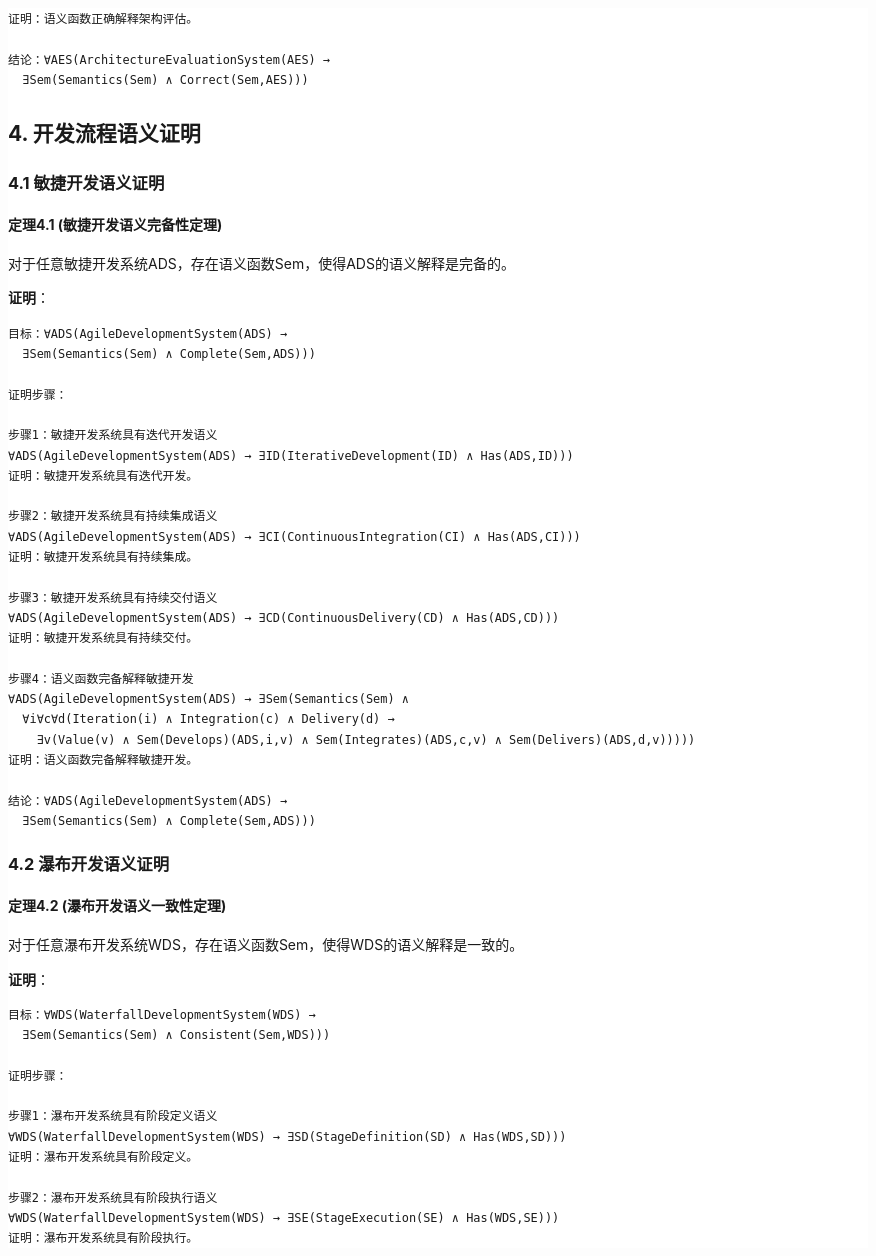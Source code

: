 ```text
证明：语义函数正确解释架构评估。

结论：∀AES(ArchitectureEvaluationSystem(AES) → 
  ∃Sem(Semantics(Sem) ∧ Correct(Sem,AES)))
```

## 4. 开发流程语义证明

### 4.1 敏捷开发语义证明

#### 定理4.1 (敏捷开发语义完备性定理)

对于任意敏捷开发系统ADS，存在语义函数Sem，使得ADS的语义解释是完备的。

**证明**：

```text
目标：∀ADS(AgileDevelopmentSystem(ADS) → 
  ∃Sem(Semantics(Sem) ∧ Complete(Sem,ADS)))

证明步骤：

步骤1：敏捷开发系统具有迭代开发语义
∀ADS(AgileDevelopmentSystem(ADS) → ∃ID(IterativeDevelopment(ID) ∧ Has(ADS,ID)))
证明：敏捷开发系统具有迭代开发。

步骤2：敏捷开发系统具有持续集成语义
∀ADS(AgileDevelopmentSystem(ADS) → ∃CI(ContinuousIntegration(CI) ∧ Has(ADS,CI)))
证明：敏捷开发系统具有持续集成。

步骤3：敏捷开发系统具有持续交付语义
∀ADS(AgileDevelopmentSystem(ADS) → ∃CD(ContinuousDelivery(CD) ∧ Has(ADS,CD)))
证明：敏捷开发系统具有持续交付。

步骤4：语义函数完备解释敏捷开发
∀ADS(AgileDevelopmentSystem(ADS) → ∃Sem(Semantics(Sem) ∧ 
  ∀i∀c∀d(Iteration(i) ∧ Integration(c) ∧ Delivery(d) → 
    ∃v(Value(v) ∧ Sem(Develops)(ADS,i,v) ∧ Sem(Integrates)(ADS,c,v) ∧ Sem(Delivers)(ADS,d,v)))))
证明：语义函数完备解释敏捷开发。

结论：∀ADS(AgileDevelopmentSystem(ADS) → 
  ∃Sem(Semantics(Sem) ∧ Complete(Sem,ADS)))
```

### 4.2 瀑布开发语义证明

#### 定理4.2 (瀑布开发语义一致性定理)

对于任意瀑布开发系统WDS，存在语义函数Sem，使得WDS的语义解释是一致的。

**证明**：

```text
目标：∀WDS(WaterfallDevelopmentSystem(WDS) → 
  ∃Sem(Semantics(Sem) ∧ Consistent(Sem,WDS)))

证明步骤：

步骤1：瀑布开发系统具有阶段定义语义
∀WDS(WaterfallDevelopmentSystem(WDS) → ∃SD(StageDefinition(SD) ∧ Has(WDS,SD)))
证明：瀑布开发系统具有阶段定义。

步骤2：瀑布开发系统具有阶段执行语义
∀WDS(WaterfallDevelopmentSystem(WDS) → ∃SE(StageExecution(SE) ∧ Has(WDS,SE)))
证明：瀑布开发系统具有阶段执行。
```